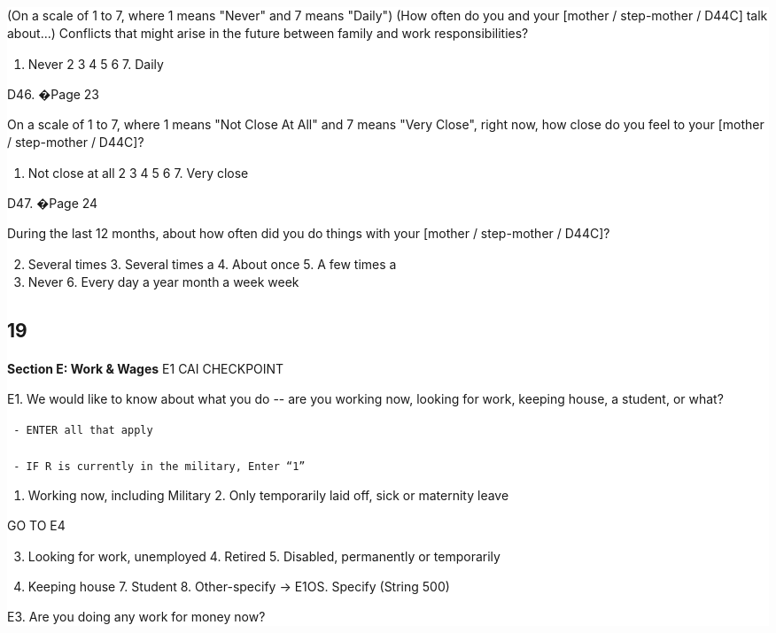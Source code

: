 (On a scale of 1 to 7, where 1 means "Never" and 7 means "Daily")
(How often do you and your [mother / step-mother / D44C] talk about...)
Conflicts that might arise in the future between family and work responsibilities?


1. Never 2 3 4 5 6 7. Daily


D46. �Page 23

On a scale of 1 to 7, where 1 means "Not Close At All" and 7 means "Very Close", right now, how close
do you feel to your [mother / step-mother / D44C]?


1. Not close at all 2 3 4 5 6 7. Very close


D47. �Page 24

During the last 12 months, about how often did you do things with your [mother / step-mother / D44C]?


2. Several times 3. Several times a 4. About once 5. A few times a
1. Never 6. Every day
a year month a week week


## 19



**Section E: Work & Wages**
E1 CAI CHECKPOINT









E1. We would like to know about what you do -- are you working now, looking for work, keeping house, a student, or
what?

     - ENTER all that apply

     - IF R is currently in the military, Enter “1”


1. Working now, including Military 2. Only temporarily laid off, sick or maternity leave


GO TO E4


3. Looking for work, unemployed 4. Retired 5. Disabled, permanently or temporarily


6. Keeping house 7. Student 8. Other-specify → E1OS. Specify (String 500)


E3. Are you doing any work for money now?

